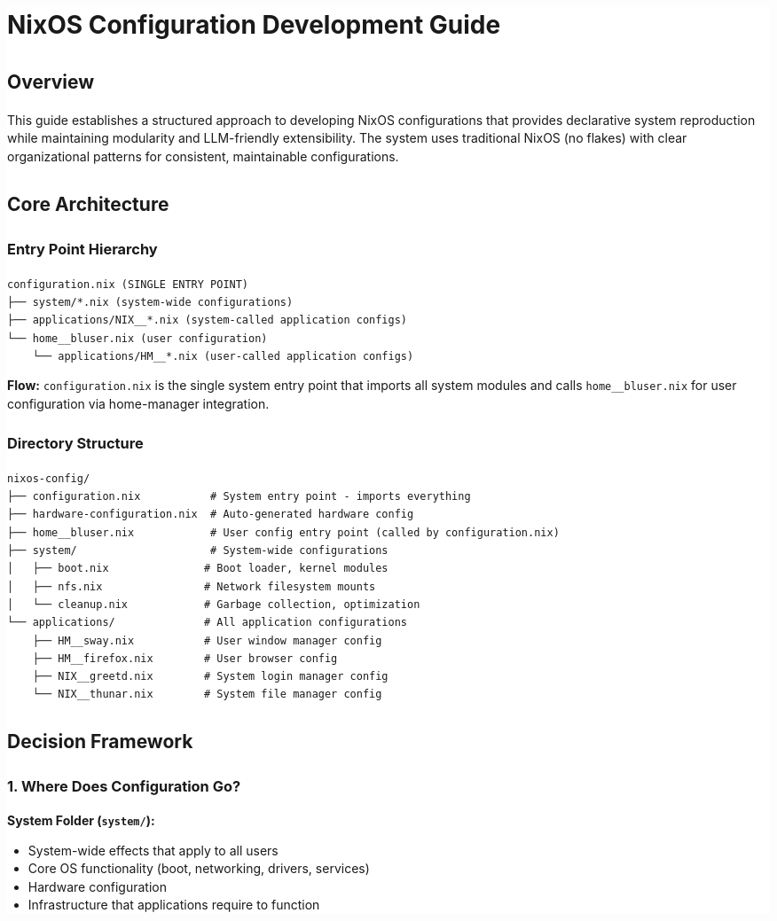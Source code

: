 # NixOS Configuration Development Guide

## Overview

This guide establishes a structured approach to developing NixOS configurations that provides declarative system reproduction while maintaining modularity and LLM-friendly extensibility. The system uses traditional NixOS (no flakes) with clear organizational patterns for consistent, maintainable configurations.

## Core Architecture

### Entry Point Hierarchy
```
configuration.nix (SINGLE ENTRY POINT)
├── system/*.nix (system-wide configurations)
├── applications/NIX__*.nix (system-called application configs)
└── home__bluser.nix (user configuration)
    └── applications/HM__*.nix (user-called application configs)
```

**Flow:** `configuration.nix` is the single system entry point that imports all system modules and calls `home__bluser.nix` for user configuration via home-manager integration.

### Directory Structure
```
nixos-config/
├── configuration.nix           # System entry point - imports everything
├── hardware-configuration.nix  # Auto-generated hardware config
├── home__bluser.nix            # User config entry point (called by configuration.nix)
├── system/                     # System-wide configurations
│   ├── boot.nix               # Boot loader, kernel modules
│   ├── nfs.nix                # Network filesystem mounts
│   └── cleanup.nix            # Garbage collection, optimization
└── applications/              # All application configurations
    ├── HM__sway.nix           # User window manager config
    ├── HM__firefox.nix        # User browser config
    ├── NIX__greetd.nix        # System login manager config
    └── NIX__thunar.nix        # System file manager config
```

## Decision Framework

### 1. Where Does Configuration Go?

**System Folder (`system/`):**
- System-wide effects that apply to all users
- Core OS functionality (boot, networking, drivers, services)
- Hardware configuration
- Infrastructure that applications require to function
